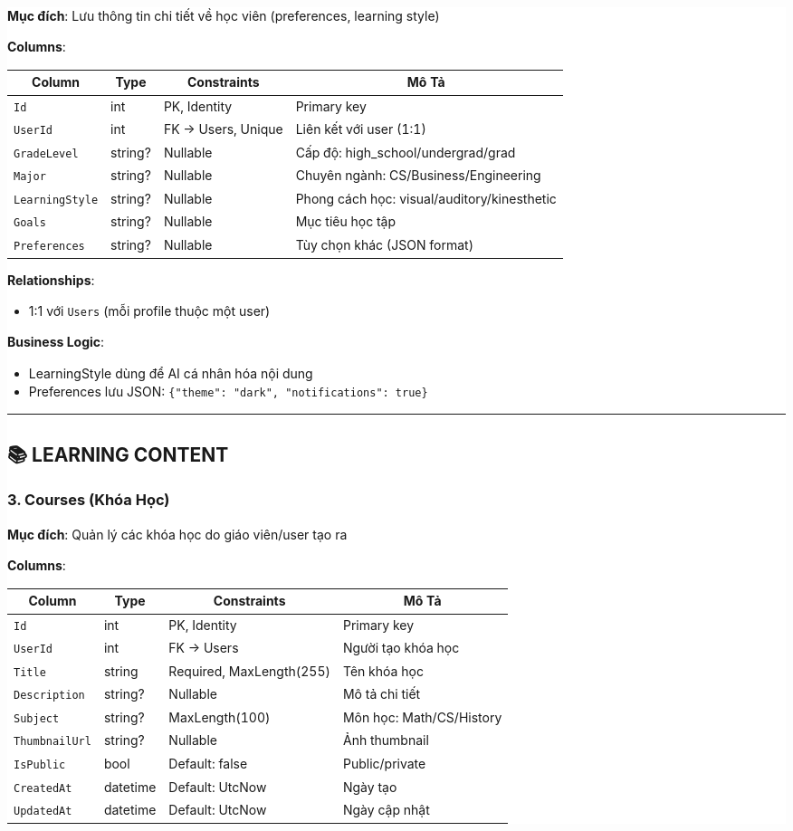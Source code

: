 **Mục đích**: Lưu thông tin chi tiết về học viên (preferences, learning style)

**Columns**:

| Column | Type | Constraints | Mô Tả |
|--------|------|-------------|-------|
| `Id` | int | PK, Identity | Primary key |
| `UserId` | int | FK → Users, Unique | Liên kết với user (1:1) |
| `GradeLevel` | string? | Nullable | Cấp độ: high_school/undergrad/grad |
| `Major` | string? | Nullable | Chuyên ngành: CS/Business/Engineering |
| `LearningStyle` | string? | Nullable | Phong cách học: visual/auditory/kinesthetic |
| `Goals` | string? | Nullable | Mục tiêu học tập |
| `Preferences` | string? | Nullable | Tùy chọn khác (JSON format) |

**Relationships**:
- 1:1 với `Users` (mỗi profile thuộc một user)

**Business Logic**:
- LearningStyle dùng để AI cá nhân hóa nội dung
- Preferences lưu JSON: `{"theme": "dark", "notifications": true}`

---

## 📚 LEARNING CONTENT

### 3. **Courses** (Khóa Học)

**Mục đích**: Quản lý các khóa học do giáo viên/user tạo ra

**Columns**:

| Column | Type | Constraints | Mô Tả |
|--------|------|-------------|-------|
| `Id` | int | PK, Identity | Primary key |
| `UserId` | int | FK → Users | Người tạo khóa học |
| `Title` | string | Required, MaxLength(255) | Tên khóa học |
| `Description` | string? | Nullable | Mô tả chi tiết |
| `Subject` | string? | MaxLength(100) | Môn học: Math/CS/History |
| `ThumbnailUrl` | string? | Nullable | Ảnh thumbnail |
| `IsPublic` | bool | Default: false | Public/private |
| `CreatedAt` | datetime | Default: UtcNow | Ngày tạo |
| `UpdatedAt` | datetime | Default: UtcNow | Ngày cập nhật |
